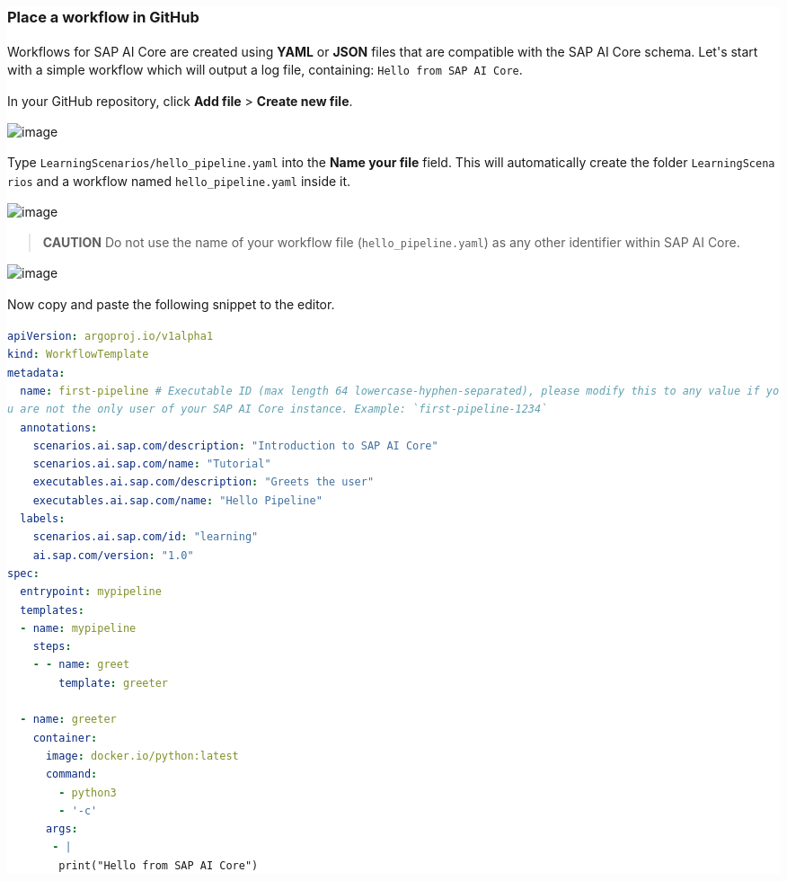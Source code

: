 
### Place a workflow in GitHub


Workflows for SAP AI Core are created using **YAML** or **JSON** files that are compatible with the SAP AI Core schema. Let's start with a simple workflow which will output a log file, containing: `Hello from SAP AI Core`.

In your GitHub repository, click **Add file** > **Create new file**.

![image](img/create_file.png)

Type `LearningScenarios/hello_pipeline.yaml` into the **Name your file** field. This will automatically create the folder `LearningScenarios` and a workflow named `hello_pipeline.yaml` inside it.

![image](img/type_name.png)

> **CAUTION** Do not use the name of your workflow file (`hello_pipeline.yaml`) as any other identifier within SAP AI Core.

![image](img/name2.png)

Now copy and paste the following snippet to the editor.

```YAML
apiVersion: argoproj.io/v1alpha1
kind: WorkflowTemplate
metadata:
  name: first-pipeline # Executable ID (max length 64 lowercase-hyphen-separated), please modify this to any value if you are not the only user of your SAP AI Core instance. Example: `first-pipeline-1234`
  annotations:
    scenarios.ai.sap.com/description: "Introduction to SAP AI Core"
    scenarios.ai.sap.com/name: "Tutorial"
    executables.ai.sap.com/description: "Greets the user"
    executables.ai.sap.com/name: "Hello Pipeline"
  labels:
    scenarios.ai.sap.com/id: "learning"
    ai.sap.com/version: "1.0"
spec:
  entrypoint: mypipeline
  templates:
  - name: mypipeline
    steps:
    - - name: greet
        template: greeter

  - name: greeter
    container:
      image: docker.io/python:latest
      command:
        - python3
        - '-c'
      args:
       - |
        print("Hello from SAP AI Core")
```
